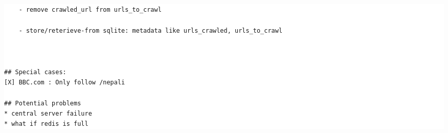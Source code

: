 ```
    - remove crawled_url from urls_to_crawl

    - store/reterieve-from sqlite: metadata like urls_crawled, urls_to_crawl



## Special cases:
[X] BBC.com : Only follow /nepali

## Potential problems
* central server failure
* what if redis is full
